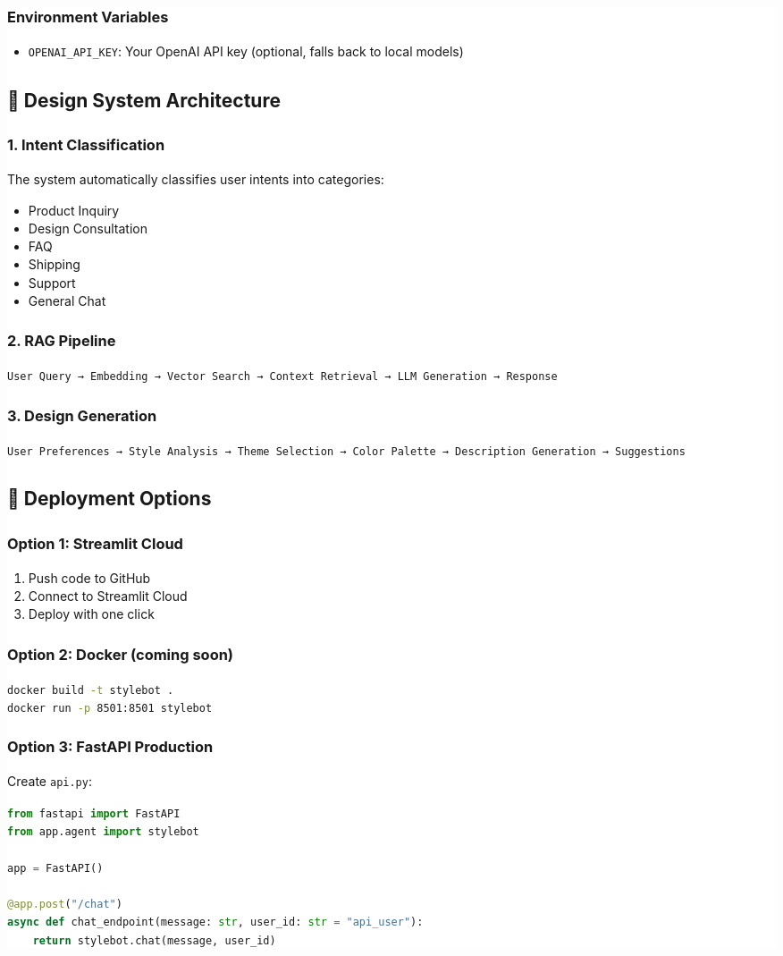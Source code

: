 ### Environment Variables
- `OPENAI_API_KEY`: Your OpenAI API key (optional, falls back to local models)

## 🎨 Design System Architecture

### 1. **Intent Classification**
The system automatically classifies user intents into categories:
- Product Inquiry
- Design Consultation  
- FAQ
- Shipping
- Support
- General Chat

### 2. **RAG Pipeline**
```
User Query → Embedding → Vector Search → Context Retrieval → LLM Generation → Response
```

### 3. **Design Generation**
```
User Preferences → Style Analysis → Theme Selection → Color Palette → Description Generation → Suggestions
```

## 🚀 Deployment Options

### Option 1: Streamlit Cloud
1. Push code to GitHub
2. Connect to Streamlit Cloud
3. Deploy with one click

### Option 2: Docker (coming soon)
```bash
docker build -t stylebot .
docker run -p 8501:8501 stylebot
```

### Option 3: FastAPI Production
Create `api.py`:
```python
from fastapi import FastAPI
from app.agent import stylebot

app = FastAPI()

@app.post("/chat")
async def chat_endpoint(message: str, user_id: str = "api_user"):
    return stylebot.chat(message, user_id)
```
